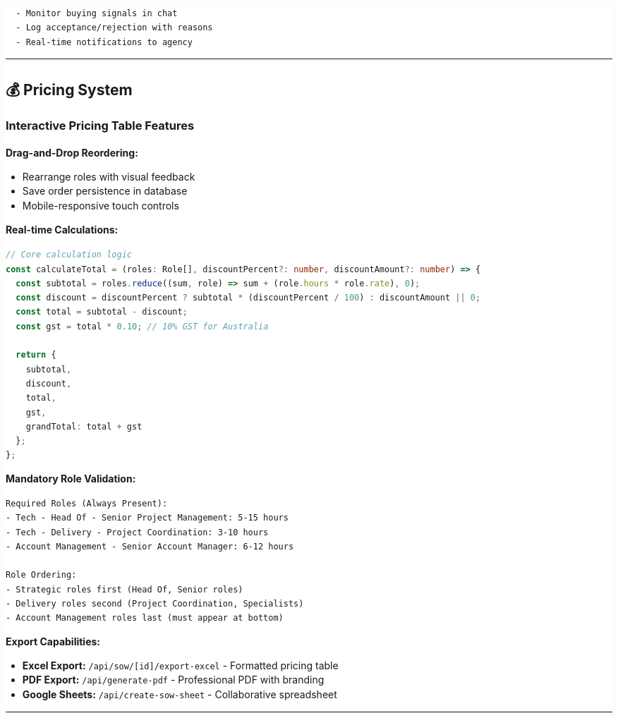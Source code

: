 ```
  - Monitor buying signals in chat
  - Log acceptance/rejection with reasons
  - Real-time notifications to agency
```

---

## 💰 Pricing System

### Interactive Pricing Table Features

**Drag-and-Drop Reordering:**
- Rearrange roles with visual feedback
- Save order persistence in database
- Mobile-responsive touch controls

**Real-time Calculations:**
```typescript
// Core calculation logic
const calculateTotal = (roles: Role[], discountPercent?: number, discountAmount?: number) => {
  const subtotal = roles.reduce((sum, role) => sum + (role.hours * role.rate), 0);
  const discount = discountPercent ? subtotal * (discountPercent / 100) : discountAmount || 0;
  const total = subtotal - discount;
  const gst = total * 0.10; // 10% GST for Australia
  
  return {
    subtotal,
    discount,
    total,
    gst,
    grandTotal: total + gst
  };
};
```

**Mandatory Role Validation:**
```
Required Roles (Always Present):
- Tech - Head Of - Senior Project Management: 5-15 hours
- Tech - Delivery - Project Coordination: 3-10 hours
- Account Management - Senior Account Manager: 6-12 hours

Role Ordering:
- Strategic roles first (Head Of, Senior roles)
- Delivery roles second (Project Coordination, Specialists)
- Account Management roles last (must appear at bottom)
```

**Export Capabilities:**
- **Excel Export:** `/api/sow/[id]/export-excel` - Formatted pricing table
- **PDF Export:** `/api/generate-pdf` - Professional PDF with branding
- **Google Sheets:** `/api/create-sow-sheet` - Collaborative spreadsheet

---